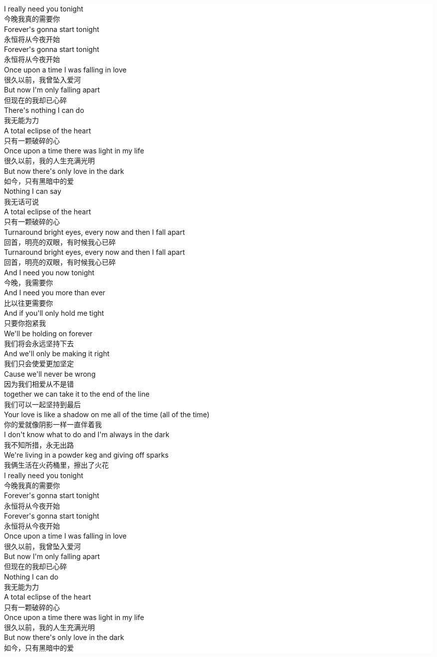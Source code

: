 I really need you tonight  
今晚我真的需要你  
Forever's gonna start tonight  
永恒将从今夜开始  
Forever's gonna start tonight  
永恒将从今夜开始  
Once upon a time I was falling in love  
很久以前，我曾坠入爱河  
But now I'm only falling apart  
但现在的我却已心碎  
There's nothing I can do  
我无能为力  
A total eclipse of the heart  
只有一颗破碎的心  
Once upon a time there was light in my life  
很久以前，我的人生充满光明  
But now there's only love in the dark  
如今，只有黑暗中的爱  
Nothing I can say  
我无话可说  
A total eclipse of the heart  
只有一颗破碎的心  
Turnaround bright eyes, every now and then I fall apart  
回首，明亮的双眼，有时候我心已碎  
Turnaround bright eyes, every now and then I fall apart  
回首，明亮的双眼，有时候我心已碎  
And I need you now tonight  
今晚，我需要你  
And I need you more than ever  
比以往更需要你  
And if you'll only hold me tight  
只要你抱紧我  
We'll be holding on forever  
我们将会永远坚持下去  
And we'll only be making it right  
我们只会使爱更加坚定  
Cause we'll never be wrong  
因为我们相爱从不是错  
together we can take it to the end of the line  
我们可以一起坚持到最后  
Your love is like a shadow on me all of the time (all of the time)  
你的爱就像阴影一样一直伴着我  
I don't know what to do and I'm always in the dark  
我不知所措，永无出路  
We're living in a powder keg and giving off sparks  
我俩生活在火药桶里，擦出了火花  
I really need you tonight  
今晚我真的需要你  
Forever's gonna start tonight  
永恒将从今夜开始  
Forever's gonna start tonight  
永恒将从今夜开始  
Once upon a time I was falling in love  
很久以前，我曾坠入爱河  
But now I'm only falling apart  
但现在的我却已心碎  
Nothing I can do  
我无能为力  
A total eclipse of the heart  
只有一颗破碎的心  
Once upon a time there was light in my life  
很久以前，我的人生充满光明  
But now there's only love in the dark  
如今，只有黑暗中的爱  